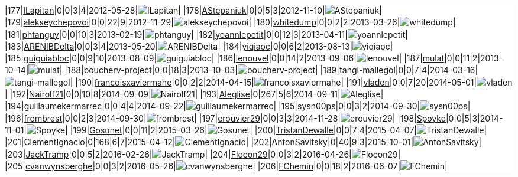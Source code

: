 |177|[ILapitan](https://github.com/ILapitan)|0|0|3|4|2012-05-28|![ILapitan]()|
|178|[AStepaniuk](https://github.com/AStepaniuk)|0|0|5|3|2012-11-10|![AStepaniuk]()|
|179|[alekseychepovoi](https://github.com/alekseychepovoi)|0|0|22|9|2012-11-29|![alekseychepovoi]()|
|180|[whitedump](https://github.com/whitedump)|0|0|2|2|2013-03-26|![whitedump]()|
|181|[phtanguy](https://github.com/phtanguy)|0|0|10|3|2013-02-19|![phtanguy]()|
|182|[yoannlepetit](https://github.com/yoannlepetit)|0|0|12|3|2013-04-11|![yoannlepetit]()|
|183|[ARENIBDelta](https://github.com/ARENIBDelta)|0|0|3|4|2013-05-20|![ARENIBDelta]()|
|184|[yiqiaoc](https://github.com/yiqiaoc)|0|0|6|2|2013-08-13|![yiqiaoc]()|
|185|[guiguiabloc](https://github.com/guiguiabloc)|0|0|9|10|2013-08-09|![guiguiabloc]()|
|186|[lenouvel](https://github.com/lenouvel)|0|0|14|2|2013-09-06|![lenouvel]()|
|187|[mulat](https://github.com/mulat)|0|0|11|2|2013-10-14|![mulat]()|
|188|[boucherv-project](https://github.com/boucherv-project)|0|0|18|3|2013-10-03|![boucherv-project]()|
|189|[tangi-mallegol](https://github.com/tangi-mallegol)|0|0|7|4|2014-03-16|![tangi-mallegol]()|
|190|[francoisxaviermahe](https://github.com/francoisxaviermahe)|0|0|2|2|2014-04-15|![francoisxaviermahe]()|
|191|[vladen](https://github.com/vladen)|0|0|7|20|2014-05-01|![vladen]()|
|192|[Nairolf21](https://github.com/Nairolf21)|0|0|10|8|2014-09-09|![Nairolf21]()|
|193|[Aleglise](https://github.com/Aleglise)|0|267|5|6|2014-09-11|![Aleglise]()|
|194|[guillaumekermarrec](https://github.com/guillaumekermarrec)|0|0|4|4|2014-09-22|![guillaumekermarrec]()|
|195|[sysn00ps](https://github.com/sysn00ps)|0|0|3|2|2014-09-30|![sysn00ps]()|
|196|[frombrest](https://github.com/frombrest)|0|0|2|3|2014-09-30|![frombrest]()|
|197|[erouvier29](https://github.com/erouvier29)|0|0|3|3|2014-11-28|![erouvier29]()|
|198|[Spoyke](https://github.com/Spoyke)|0|0|5|3|2014-11-01|![Spoyke]()|
|199|[Gosunet](https://github.com/Gosunet)|0|0|11|2|2015-03-26|![Gosunet]()|
|200|[TristanDewalle](https://github.com/TristanDewalle)|0|0|7|4|2015-04-07|![TristanDewalle]()|
|201|[ClementIgnacio](https://github.com/ClementIgnacio)|0|168|6|7|2015-04-12|![ClementIgnacio]()|
|202|[AntonSavitsky](https://github.com/AntonSavitsky)|0|40|9|3|2015-10-01|![AntonSavitsky]()|
|203|[JackTramp](https://github.com/JackTramp)|0|0|5|2|2016-02-26|![JackTramp]()|
|204|[Flocon29](https://github.com/Flocon29)|0|0|3|2|2016-04-26|![Flocon29]()|
|205|[cvanwynsberghe](https://github.com/cvanwynsberghe)|0|0|3|2|2016-05-26|![cvanwynsberghe]()|
|206|[FChemin](https://github.com/FChemin)|0|0|18|2|2016-06-07|![FChemin]()|
